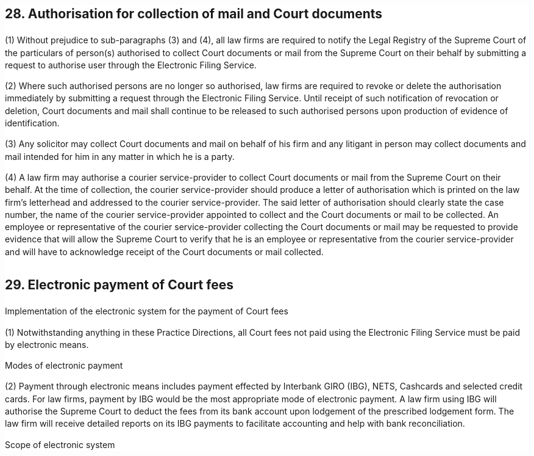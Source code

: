 ## 28. Authorisation for collection of mail and Court documents

(1) Without prejudice to sub-paragraphs (3) and (4), all law firms are
required to notify the Legal Registry of the Supreme Court of the
particulars of person(s) authorised to collect Court documents or mail
from the Supreme Court on their behalf by submitting a request to
authorise user through the Electronic Filing Service.

(2) Where such authorised persons are no longer so authorised, law firms
are required to revoke or delete the authorisation immediately by
submitting a request through the Electronic Filing Service. Until
receipt of such notification of revocation or deletion, Court documents
and mail shall continue to be released to such authorised persons upon
production of evidence of identification.

(3) Any solicitor may collect Court documents and mail on behalf of his
firm and any litigant in person may collect documents and mail intended
for him in any matter in which he is a party.

(4) A law firm may authorise a courier service-provider to collect Court
documents or mail from the Supreme Court on their behalf. At the time of
collection, the courier service-provider should produce a letter of
authorisation which is printed on the law firm’s letterhead and
addressed to the courier service-provider. The said letter of
authorisation should clearly state the case number, the name of the
courier service-provider appointed to collect and the Court documents or
mail to be collected. An employee or representative of the courier
service-provider collecting the Court documents or mail may be requested
to provide evidence that will allow the Supreme Court to verify that he
is an employee or representative from the courier service-provider and
will have to acknowledge receipt of the Court documents or mail
collected.

## 29. Electronic payment of Court fees

Implementation of the electronic system for the payment of Court fees

(1) Notwithstanding anything in these Practice Directions, all Court
fees not paid using the Electronic Filing Service must be paid by
electronic means.

Modes of electronic payment

(2) Payment through electronic means includes payment effected by
Interbank GIRO (IBG), NETS, Cashcards and selected credit cards. For law
firms, payment by IBG would be the most appropriate mode of electronic
payment. A law firm using IBG will authorise the Supreme Court to deduct
the fees from its bank account upon lodgement of the prescribed
lodgement form. The law firm will receive detailed reports on its IBG
payments to facilitate accounting and help with bank reconciliation.

Scope of electronic system
